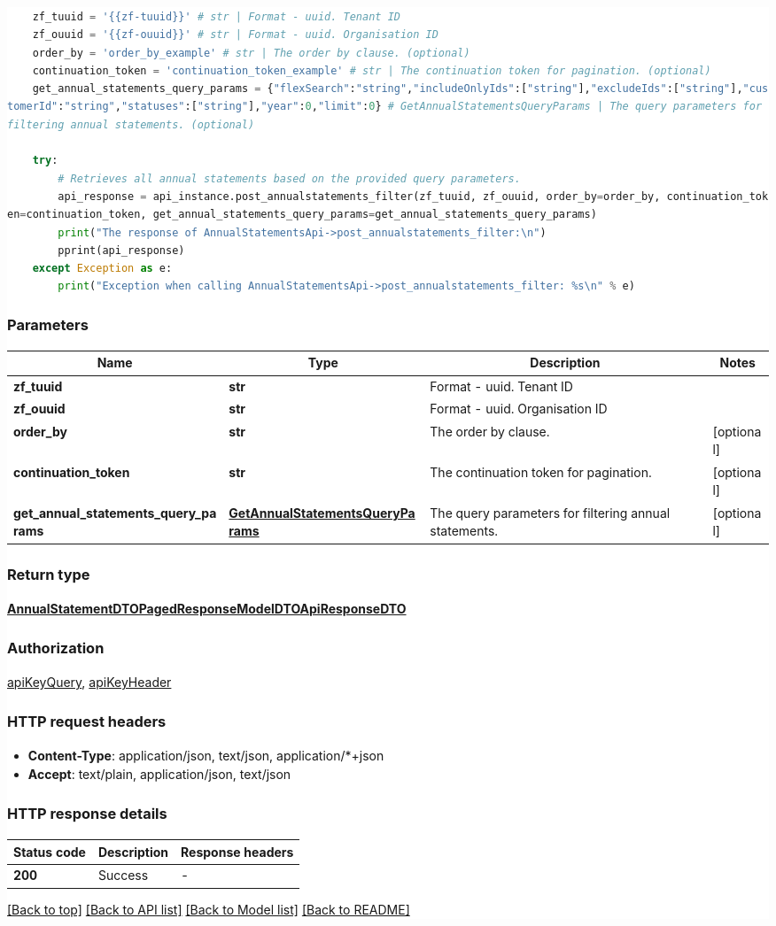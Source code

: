 ```python
    zf_tuuid = '{{zf-tuuid}}' # str | Format - uuid. Tenant ID
    zf_ouuid = '{{zf-ouuid}}' # str | Format - uuid. Organisation ID
    order_by = 'order_by_example' # str | The order by clause. (optional)
    continuation_token = 'continuation_token_example' # str | The continuation token for pagination. (optional)
    get_annual_statements_query_params = {"flexSearch":"string","includeOnlyIds":["string"],"excludeIds":["string"],"customerId":"string","statuses":["string"],"year":0,"limit":0} # GetAnnualStatementsQueryParams | The query parameters for filtering annual statements. (optional)

    try:
        # Retrieves all annual statements based on the provided query parameters.
        api_response = api_instance.post_annualstatements_filter(zf_tuuid, zf_ouuid, order_by=order_by, continuation_token=continuation_token, get_annual_statements_query_params=get_annual_statements_query_params)
        print("The response of AnnualStatementsApi->post_annualstatements_filter:\n")
        pprint(api_response)
    except Exception as e:
        print("Exception when calling AnnualStatementsApi->post_annualstatements_filter: %s\n" % e)
```



### Parameters


Name | Type | Description  | Notes
------------- | ------------- | ------------- | -------------
 **zf_tuuid** | **str**| Format - uuid. Tenant ID | 
 **zf_ouuid** | **str**| Format - uuid. Organisation ID | 
 **order_by** | **str**| The order by clause. | [optional] 
 **continuation_token** | **str**| The continuation token for pagination. | [optional] 
 **get_annual_statements_query_params** | [**GetAnnualStatementsQueryParams**](GetAnnualStatementsQueryParams.md)| The query parameters for filtering annual statements. | [optional] 

### Return type

[**AnnualStatementDTOPagedResponseModelDTOApiResponseDTO**](AnnualStatementDTOPagedResponseModelDTOApiResponseDTO.md)

### Authorization

[apiKeyQuery](../README.md#apiKeyQuery), [apiKeyHeader](../README.md#apiKeyHeader)

### HTTP request headers

 - **Content-Type**: application/json, text/json, application/*+json
 - **Accept**: text/plain, application/json, text/json

### HTTP response details

| Status code | Description | Response headers |
|-------------|-------------|------------------|
**200** | Success |  -  |

[[Back to top]](#) [[Back to API list]](../README.md#documentation-for-api-endpoints) [[Back to Model list]](../README.md#documentation-for-models) [[Back to README]](../README.md)


